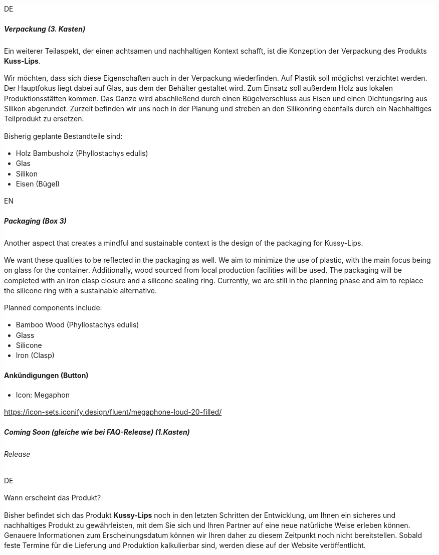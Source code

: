 DE
##### Verpackung (3. Kasten)

Ein weiterer Teilaspekt, der einen achtsamen und nachhaltigen Kontext schafft, ist die Konzeption der Verpackung des Produkts **Kuss-Lips**.

Wir möchten, dass sich diese Eigenschaften auch in der Verpackung wiederfinden. Auf Plastik soll möglichst verzichtet werden. Der Hauptfokus liegt dabei auf Glas, aus dem der Behälter gestaltet wird. Zum Einsatz soll außerdem Holz aus lokalen Produktionsstätten kommen. Das Ganze wird abschließend durch einen Bügelverschluss aus Eisen und einen Dichtungsring aus Silikon abgerundet. Zurzeit befinden wir uns noch in der Planung und streben an den Silikonring ebenfalls durch ein Nachhaltiges Teilprodukt zu ersetzen.

Bisherig geplante Bestandteile sind:
- Holz  Bambusholz (Phyllostachys edulis)
- Glas 
- Silikon 
- Eisen (Bügel)

 EN

##### Packaging (Box 3)

Another aspect that creates a mindful and sustainable context is the design of the packaging for Kussy-Lips.

We want these qualities to be reflected in the packaging as well. We aim to minimize the use of plastic, with the main focus being on glass for the container. Additionally, wood sourced from local production facilities will be used. The packaging will be completed with an iron clasp closure and a silicone sealing ring. Currently, we are still in the planning phase and aim to replace the silicone ring with a sustainable alternative.

Planned components include:
- Bamboo Wood (Phyllostachys edulis)
- Glass
- Silicone
- Iron (Clasp)


#### Ankündigungen (Button)

- Icon: Megaphon 

https://icon-sets.iconify.design/fluent/megaphone-loud-20-filled/

##### Coming Soon (gleiche wie bei FAQ-Release) (1.Kasten)

###### Release 

DE

Wann erscheint das Produkt? 

Bisher befindet sich das Produkt **Kussy-Lips** noch in den letzten Schritten der Entwicklung, um Ihnen ein sicheres und nachhaltiges Produkt zu gewährleisten, mit dem Sie sich und Ihren Partner auf eine neue natürliche Weise erleben können. Genauere Informationen zum Erscheinungsdatum können wir Ihren daher zu diesem Zeitpunkt noch nicht bereitstellen. Sobald feste Termine für die Lieferung und Produktion kalkulierbar sind, werden diese auf der Website veröffentlicht. 
